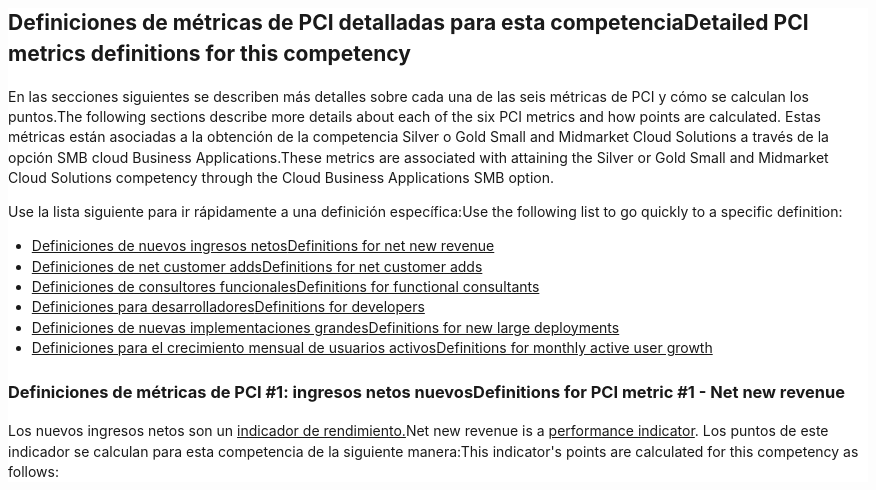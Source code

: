 ## <a name="detailed-pci-metrics-definitions-for-this-competency"></a><span data-ttu-id="7c22c-214">Definiciones de métricas de PCI detalladas para esta competencia</span><span class="sxs-lookup"><span data-stu-id="7c22c-214">Detailed PCI metrics definitions for this competency</span></span>

<span data-ttu-id="7c22c-215">En las secciones siguientes se describen más detalles sobre cada una de las seis métricas de PCI y cómo se calculan los puntos.</span><span class="sxs-lookup"><span data-stu-id="7c22c-215">The following sections describe more details about each of the six PCI metrics and how points are calculated.</span></span> <span data-ttu-id="7c22c-216">Estas métricas están asociadas a la obtención de la competencia Silver o Gold Small and Midmarket Cloud Solutions a través de la opción SMB cloud Business Applications.</span><span class="sxs-lookup"><span data-stu-id="7c22c-216">These metrics are associated with attaining the Silver or Gold Small and Midmarket Cloud Solutions competency through the Cloud Business Applications SMB option.</span></span>

<span data-ttu-id="7c22c-217">Use la lista siguiente para ir rápidamente a una definición específica:</span><span class="sxs-lookup"><span data-stu-id="7c22c-217">Use the following list to go quickly to a specific definition:</span></span>

- [<span data-ttu-id="7c22c-218">Definiciones de nuevos ingresos netos</span><span class="sxs-lookup"><span data-stu-id="7c22c-218">Definitions for net new revenue</span></span>](partner-contribution-indicators-small-and-midmarket-cloud-business-option.md#definitions-for-pci-metric-1---net-new-revenue)
- [<span data-ttu-id="7c22c-219">Definiciones de net customer adds</span><span class="sxs-lookup"><span data-stu-id="7c22c-219">Definitions for net customer adds</span></span>](partner-contribution-indicators-small-and-midmarket-cloud-business-option.md#definitions-for-pci-metric-2---net-customer-adds)
- [<span data-ttu-id="7c22c-220">Definiciones de consultores funcionales</span><span class="sxs-lookup"><span data-stu-id="7c22c-220">Definitions for functional consultants</span></span>](partner-contribution-indicators-small-and-midmarket-cloud-business-option.md#definitions-for-pci-metric-3---functional-consultants)
- [<span data-ttu-id="7c22c-221">Definiciones para desarrolladores</span><span class="sxs-lookup"><span data-stu-id="7c22c-221">Definitions for developers</span></span>](partner-contribution-indicators-small-and-midmarket-cloud-business-option.md#definitions-for-pci-metric-4---developers)
- [<span data-ttu-id="7c22c-222">Definiciones de nuevas implementaciones grandes</span><span class="sxs-lookup"><span data-stu-id="7c22c-222">Definitions for new large deployments</span></span>](partner-contribution-indicators-small-and-midmarket-cloud-business-option.md#definitions-for-pci-metric-5---new-deployments)
- [<span data-ttu-id="7c22c-223">Definiciones para el crecimiento mensual de usuarios activos</span><span class="sxs-lookup"><span data-stu-id="7c22c-223">Definitions for monthly active user growth</span></span>](partner-contribution-indicators-small-and-midmarket-cloud-business-option.md#definitions-for-pci-metric-6---monthly-active-user-growth)

### <a name="definitions-for-pci-metric-1---net-new-revenue"></a><span data-ttu-id="7c22c-224">Definiciones de métricas de PCI #1: ingresos netos nuevos</span><span class="sxs-lookup"><span data-stu-id="7c22c-224">Definitions for PCI metric #1 - Net new revenue</span></span>

<span data-ttu-id="7c22c-225">Los nuevos ingresos netos son un [indicador de rendimiento.](partner-contribution-indicators-small-and-midmarket-cloud-business-option.md#pci-scoring-based-on-six-key-indicators)</span><span class="sxs-lookup"><span data-stu-id="7c22c-225">Net new revenue is a [performance indicator](partner-contribution-indicators-small-and-midmarket-cloud-business-option.md#pci-scoring-based-on-six-key-indicators).</span></span> <span data-ttu-id="7c22c-226">Los puntos de este indicador se calculan para esta competencia de la siguiente manera:</span><span class="sxs-lookup"><span data-stu-id="7c22c-226">This indicator's points are calculated for this competency as follows:</span></span>
